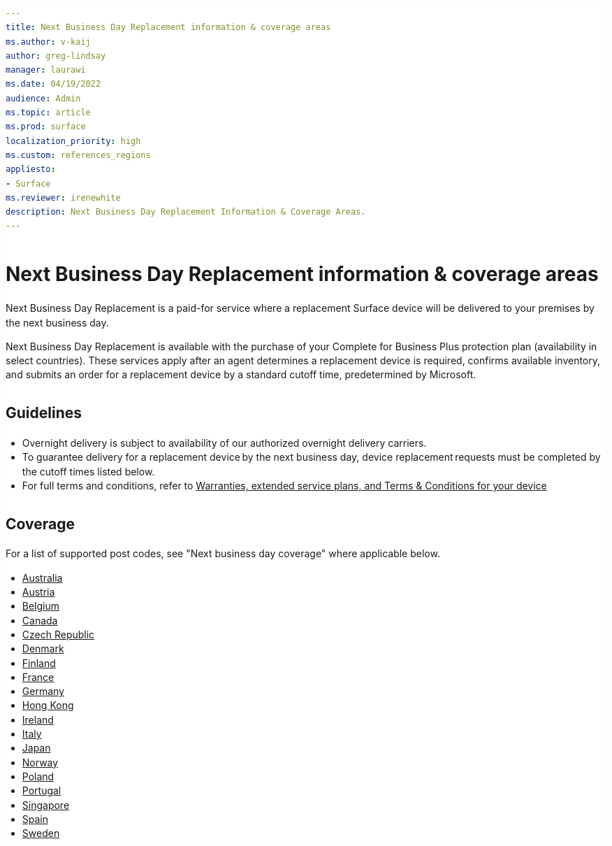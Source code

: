 ```yaml
---
title: Next Business Day Replacement information & coverage areas
ms.author: v-kaij
author: greg-lindsay
manager: laurawi
ms.date: 04/19/2022
audience: Admin
ms.topic: article
ms.prod: surface
localization_priority: high
ms.custom: references_regions
appliesto:
- Surface
ms.reviewer: irenewhite
description: Next Business Day Replacement Information & Coverage Areas.
---
```


# Next Business Day Replacement information & coverage areas

Next Business Day Replacement is a paid-for service where a replacement Surface device will be delivered to your premises by the next business day. 

Next Business Day Replacement is available with the purchase of your Complete for Business Plus protection plan (availability in select countries). These services apply after an agent determines a replacement device is required, confirms available inventory, and submits an order for a replacement device by a standard cutoff time, predetermined by Microsoft. 

## Guidelines

- Overnight delivery is subject to availability of our authorized overnight delivery carriers.
- To guarantee delivery for a replacement device by the next business day, device replacement requests must be completed by the cutoff times listed below.
- For full terms and conditions, refer to 
[Warranties, extended service plans, and Terms & Conditions for your device](https://support.microsoft.com/topic/warranties-extended-service-plans-and-terms-conditions-for-your-device-eedf7a23-84a7-1a47-480b-0e10503eedf5)

## Coverage

For a list of supported post codes, see "Next business day coverage" where applicable below. 

- [Australia](#australia)
- [Austria](#austria)
- [Belgium](#belgium)
- [Canada](#canada)
- [Czech Republic](#czech-republic)
- [Denmark](#denmark)
- [Finland](#finland)
- [France](#france)
- [Germany](#germany)
- [Hong Kong](#hong-kong)
- [Ireland](#ireland)
- [Italy](#italy)
- [Japan](#japan)
- [Norway](#norway)
- [Poland](#poland)
- [Portugal](#portugal)
- [Singapore](#singapore)
- [Spain](#spain)
- [Sweden](#sweden)